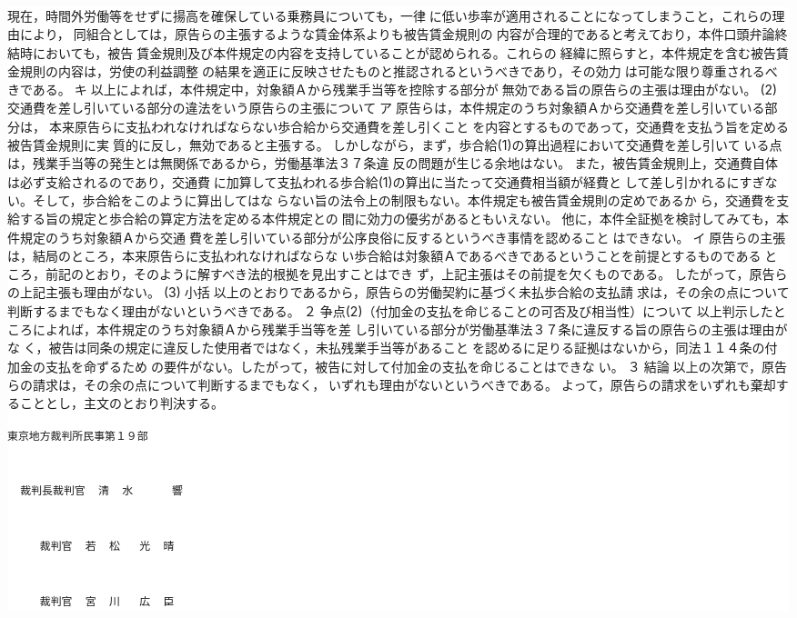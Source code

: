 現在，時間外労働等をせずに揚高を確保している乗務員についても，一律
に低い歩率が適用されることになってしまうこと，これらの理由により，
同組合としては，原告らの主張するような賃金体系よりも被告賃金規則の
内容が合理的であると考えており，本件口頭弁論終結時においても，被告
賃金規則及び本件規定の内容を支持していることが認められる。これらの
経緯に照らすと，本件規定を含む被告賃金規則の内容は，労使の利益調整
の結果を適正に反映させたものと推認されるというべきであり，その効力
は可能な限り尊重されるべきである。 
キ 以上によれば，本件規定中，対象額Ａから残業手当等を控除する部分が
無効である旨の原告らの主張は理由がない。 
(2) 交通費を差し引いている部分の違法をいう原告らの主張について 
ア 原告らは，本件規定のうち対象額Ａから交通費を差し引いている部分は，
本来原告らに支払われなければならない歩合給から交通費を差し引くこと
を内容とするものであって，交通費を支払う旨を定める被告賃金規則に実
質的に反し，無効であると主張する。 
しかしながら，まず，歩合給(1)の算出過程において交通費を差し引いて
いる点は，残業手当等の発生とは無関係であるから，労働基準法３７条違
反の問題が生じる余地はない。 
また，被告賃金規則上，交通費自体は必ず支給されるのであり，交通費
に加算して支払われる歩合給(1)の算出に当たって交通費相当額が経費と
して差し引かれるにすぎない。そして，歩合給をこのように算出してはな
らない旨の法令上の制限もない。本件規定も被告賃金規則の定めであるか
ら，交通費を支給する旨の規定と歩合給の算定方法を定める本件規定との
間に効力の優劣があるともいえない。 
他に，本件全証拠を検討してみても，本件規定のうち対象額Ａから交通
費を差し引いている部分が公序良俗に反するというべき事情を認めること
はできない。 
イ 原告らの主張は，結局のところ，本来原告らに支払われなければならな
い歩合給は対象額Ａであるべきであるということを前提とするものである
ところ，前記のとおり，そのように解すべき法的根拠を見出すことはでき
ず，上記主張はその前提を欠くものである。 
したがって，原告らの上記主張も理由がない。 
(3) 小括 
以上のとおりであるから，原告らの労働契約に基づく未払歩合給の支払請
求は，その余の点について判断するまでもなく理由がないというべきである。 
２ 争点(2)（付加金の支払を命じることの可否及び相当性）について 
以上判示したところによれば，本件規定のうち対象額Ａから残業手当等を差
し引いている部分が労働基準法３７条に違反する旨の原告らの主張は理由がな
く，被告は同条の規定に違反した使用者ではなく，未払残業手当等があること
を認めるに足りる証拠はないから，同法１１４条の付加金の支払を命ずるため
の要件がない。したがって，被告に対して付加金の支払を命じることはできな
い。 
３ 結論 
以上の次第で，原告らの請求は，その余の点について判断するまでもなく，
いずれも理由がないというべきである。 
よって，原告らの請求をいずれも棄却することとし，主文のとおり判決する。 
 
    東京地方裁判所民事第１９部 
 
 
      裁判長裁判官  清  水      響 
 
 
         裁判官  若  松   光  晴 
 
 
         裁判官  宮  川   広  臣 
 

                    